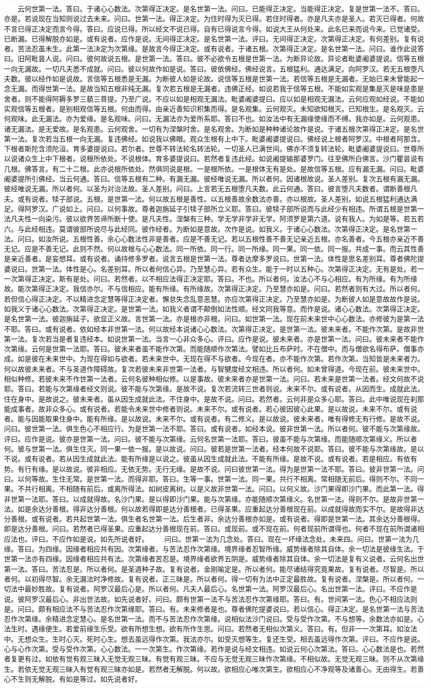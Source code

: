 　　云何世第一法。答曰。于诸心心数法。次第得正决定。是名世第一法。问曰。已能得正决定。当能得正决定。复是世第一法不。答曰。亦是。若说现在当知则说过去未来。问曰。世第一法。得正决定。为住时得为灭已得。若住时得者。亦是凡夫亦是圣人。若灭已得者。何故不言已得正决定而言今得。答曰。应说已得。所以经文不说已得。自有已得说言今得。如说大王从何处来。此名已来而说今来。已觉诸受。已断漏。已得解脱亦如是。或有说者。应作是说。无间得正决定。是名世第一法。评曰。无间得正决定。次第得正决定。有何差别。复有说者。苦法忍虽未生。此第一法决定为次第缘。是故言今得正决定。或有说者。于诸五根。次第得正决定。是名世第一法。问曰。谁作此说答曰。旧阿毗昙人说。问曰。彼何故说五根。是世第一法。答曰。彼不必欲令五根是世第一法。为断异论故。异论者毗婆阇婆提说。信等五根一向无漏故。一切凡夫悉不成就。问曰。彼以何故作如是说。答曰。彼依佛经。佛经说言。五根猛利。通达满足。向阿罗汉。若无五根堕凡夫数。彼以经作如是说故。言信等五根悉是无漏。为断彼人如是论故。说信等五根是世第一法。若信等五根是无漏者。无始已来未曾能起一念无漏。而得世第一法。是故当知五根非纯无漏。复次若五根是无漏者。违佛正经。如说若我于信等五根。不能如实观是集是灭是味是患是舍者。则不能得阿耨多罗三藐三菩提。乃至广说。不应以如是相观无漏法。毗婆阇婆提曰。应以如是相观无漏法。云何应观如经说。不能如实观信等五根者。是别相观信等五根。何由而得。由亲近善知识积集而得。是名观集。云何观灭。未知欲知根灭。已知根生。是名观灭。云何观味。此无漏法。亦为爱缘。是名观味。问曰。无漏法亦为爱所系耶。答曰不也。如汝法中有无漏缘使缘而不缚。我亦如是。云何观患。诸无漏法。是无爱故。是名观患。云何观舍。一切有为涅槃时舍。是名观舍。为断如是种种诸论故作是说。于诸五根次第得正决定。是名世第一法。复次若当五根一向无漏。复违佛经。如说我以佛眼。观众生根有上中下。毗婆阇婆提说曰。佛经说上根者阿罗汉。中根者阿那含。下根者斯陀含须陀洹。育多婆提说曰。若尔者。世尊不转法轮名转法轮。一切圣人已满世间。佛亦不须复转法轮。毗婆阇婆提说曰。世尊所以说诸众生上中下根者。说根所依处。不说根体。育多婆提说曰。若然者复违此经。如说阇提输那婆罗门。往至佛所白佛言。沙门瞿昙说有几根。佛答言。有二十二根。此亦说根所依处。然俱同说是根。一是根所依。一是根体无有是处。是故信等五根。应有漏无漏。问曰。毗婆阇婆提所引佛经。当云何通。答曰。信等五根有二种。有漏无漏。彼经唯说无漏。所以者何。因诸根故说。圣人差别。复次五根有漏无漏。彼经唯说无漏。所以者何。以圣为对治法故。圣人差别。问曰。上言若无五根堕凡夫数。此云何通。答曰。彼言堕凡夫数者。谓断善根凡夫。或有说者。犊子部说。五根。是世第一法。何以故五根是善性。以五根善故余数法亦善。亦以根故。圣人差别。如说五根猛利通达满足。得阿罗汉。广说如上。问曰。以何事故。尊者迦旃延子引犊子部所立义耶。答曰。彼犊子部所说而与此经少有相违。所谓五根是世第一法凡夫性一向染污。彼以欲界苦谛所断十使。是凡夫性。涅槃有三种。学无学非学非无学。阿须罗是第六道。说有我人。为如是等。若五若六。与此经相违。莫谓彼部所说尽与此经同。彼作经者。为断如是意故。次作是说。如我义。于诸心心数法。次第得正决定。是名世第一法。问曰。如汝所说。五根性善。余心心数法性非是善者。应是不善无记。若以五根性善不善无记亲近五根。亦名善者。今五根亦亲近不善无记。应是不善无记。此则不然。何以故根与心心数法。同一所依。同一行。同一所缘。同一果。同一依。同一报。共成一事。而云其性善是亲近善者。是妄想耳。或有说者。诵持修多罗者。说言五根是世第一法。尊者达摩多罗说曰。世第一法。体性是思名差别耳。尊者佛陀提婆说曰。世第一法。体性是心。名差别耳。所以者何信心异。乃至慧心异。若有众生。能于一时以五种心。次第得正决定。无有是处。若一一次第得正决定。斯有是处。问曰。若然者。以不相应法得正决定耶。答曰。不也。所以者何。汝法心不与心相应。有为所缘。有为所缘故。能次第得正决定。我信亦尔。不与信相应。能有所缘。有所缘故。次第得正决定。乃至慧亦如是。问曰。若然者则有大过。所以者何。若但信心得正决定。不以精进念定慧等得正决定者。懈怠失念乱意恶慧。亦应次第得正决定。乃至慧亦如是。为断彼人如是意故故作是说。如我义于诸心心数法。次第得正决定。是世第一法。如我义者谓不颠倒如法性顺。经文同我等意。而作是说。诸心心数法。次第得正决定。是名世第一法。彼迦旃延子。欲显正义故。言世第一法。亦是根亦非根。问曰。如世第一法。现在前未来世中心心数法。亦修彼为是第一法不耶。答曰。或有说者。依如经本非世第一法。何以故经本说诸心心数法。次第得正决定。是世第一法。彼未来者。不能作次第。是故非世第一法。复次若当是者复违经本。如说世第一法。当言一心非众多心。评曰。应作是说。彼未来者。亦是世第一法。问曰。彼未来者不能作次第缘。云何是世第一法耶。答曰。彼未来者虽不能作次第。而能随顺作次第法。譬如比丘布萨时。不在僧中。而与僧欲名得布萨。僧事亦成。如是彼在未来世中。为现在得如与欲者。若未来世中。无现在得不与欲者。今现在者。亦不能作次第。若作次第。当知皆是未来者力。何以故彼未来者。不与圣道作障碍故。复次若彼未来非世第一法者。与智犍度经文相违。所以者何。如未曾得道。今现在前。彼未来世中。相似种修。若彼未来不作世第一法者。云何名彼种相似修。以是事故。彼未来者亦是世第一法。问曰。若未来是世第一法者。经文何故不说耶。答曰。若能与次第缘者经文则说。彼不能与次第缘。是故不说。复次若流转三世者则说。未来不尔。或有说者。从因而生。成就此法。住在身中。是故说之。彼未来者。虽从因生成就此法。不住身中。是故不说。问曰。若然者。云何非是众多心耶。答曰。此中唯说现在刹那能成事者。故非众多心。或有说者。若能令未来世中修者则说。未来不尔。或有说者。若心彼因彼心此果。是以故说。未来不尔。或有说者。能与因能取果住身中。能有所缘。是以故说。未来不尔。或有说者。有二修义。是以故说。彼未来者。唯有得修无有行修。是故不说。问曰。彼世第一法。俱生色心不相应行。为是世第一法不耶。答曰。或有说者。如经本说。彼非世第一法。所以者何。彼不能与次第缘故。评曰。应作是说。彼亦是世第一法。问曰。彼不能与次第缘。云何名世第一法耶。答曰。彼虽不能与次第缘。而能随顺次第缘义。所以者何。彼与世第一法。俱生住灭。同一果一依一报。是以故说。问曰。彼若是世第一法者。经本何故不说耶。答曰。彼不能与次第缘故。是以不说。或有说者。若从因生成就此法。能有所缘是以说之。彼虽从因生成就此法。不能有所缘。是故不说。或有说者。若是相应。有依有势。有行有缘。是以故说。彼非相应。无依无势。无行无缘。是故不说。问曰彼世第一法。得为是世第一法不耶。答曰。彼非世第一法。问曰。以何等故。生住无常。是世第一法。而得非耶。答曰。生等一事。世第一法。同一果。共行不相离。常相随无前后。得则不尔。不同一果。不共行相离。不相随有前后。或离所得法。如树皮离树。以是义故非世第一法。问曰。以何义故。沙门果得即沙门果。而此第一法。得非世第一法耶。答曰。以成就得故。名沙门果。是以得即沙门果。能与次第缘。亦能随顺次第缘义。名世第一法。得则不尔。是故非世第一法。如是余达分善根。得非达分善根。何以故若得即是达分善根者。已得圣果。应重起达分善根现在前。以成就得故而实不尔。是故得非达分善根。或有说者。若共起世第一法。俱生者名世第一法。后生者非。余达分善根亦如是。或有说者。得即是世第一法。其余达分善根得。即是达分善根。问曰。若然者已得圣果。应重起达分善根现在前。答曰。或现前。或不现在前。何者现前所谓得也。何者不现在前所谓诸相应法也。评曰。不应作如是说。如先所说者好。
　　问曰。世第一法为几念处。答曰。现在一坏缘法念处。未来四。问曰。世第一法为几缘。答曰。为四缘。因缘者相应共有因。次第缘者。与苦法忍作次第缘。境界缘者忍智所缘。威势缘者除其自体。余一切法是彼缘生法。于世第一法亦有四缘。因缘者相应共有法。次第缘者苦忍是。境界缘者欲界五阴是。威势缘者除其自体。余一切法是复有义说者。云何名出世第一法。答曰。苦法忍是。所以者何。是圣道种子故。复有说者。金刚喻定是。所以者何。能尽诸结得究竟果故。复有说者。尽智是。所以者何。以初得尽智。余无漏法时净修故。复有说者。正三昧是。所以者何。得一切有为法中正定最胜故。复有说者。涅槃是。所以者何。一切法中最妙胜故。复有说者。阿罗汉最后心是。所以者何。凡夫人最后心。名世第一法。阿罗汉最后心。名出世第一法。评曰。不应作是说。彼阿罗汉最后心。非出世法故。如先说者好。问曰。颇有世第一法不与苦法忍作次第缘耶。答曰。有。世间第一法。色心不相应法则是。问曰。颇有相应法不与苦法忍作次第缘耶。答曰。有。未来修者是也。尊者佛陀提婆说曰。若以信心。得正决定。是名世第一法与苦法忍作次第缘。余精进念定慧心。是名世第一法。而不与苦法忍作次第缘。说相似法沙门说曰。受与受作次第。不与想等。余数法亦如是。心法生时。遇缘便生。若爱前缘生乐受。欲有所想生想。欲有所作生思。问曰。若然者无相似次第义。答曰。有。但非一一次第耳。如汝法中。无想众生。生时心灭。死时心生。想去虽远得作次第。我法亦尔。如受灭想等生。复还生受。相去虽远得作次第。评曰。不应作是说。心与心作次第。受与受作次第。心心数法。一一次第生。作次第缘。若作是说与经文相违。如说云何心次第法。答曰。心心数法是也。若然者复更有过。如依有觉有观三昧入无觉无观三昧。有觉有观三昧。不应与无觉无观三昧作次第缘。不相似故。无觉无观三昧。则不从次第缘生。若依无觉无观三昧入有觉有观三昧亦如是。若然者无解脱。何以故。欲相应心唯次第生。欲相应心不净观等及诸善心。无由得生。若善心不生则无解脱。有如是等过。如先说者好。